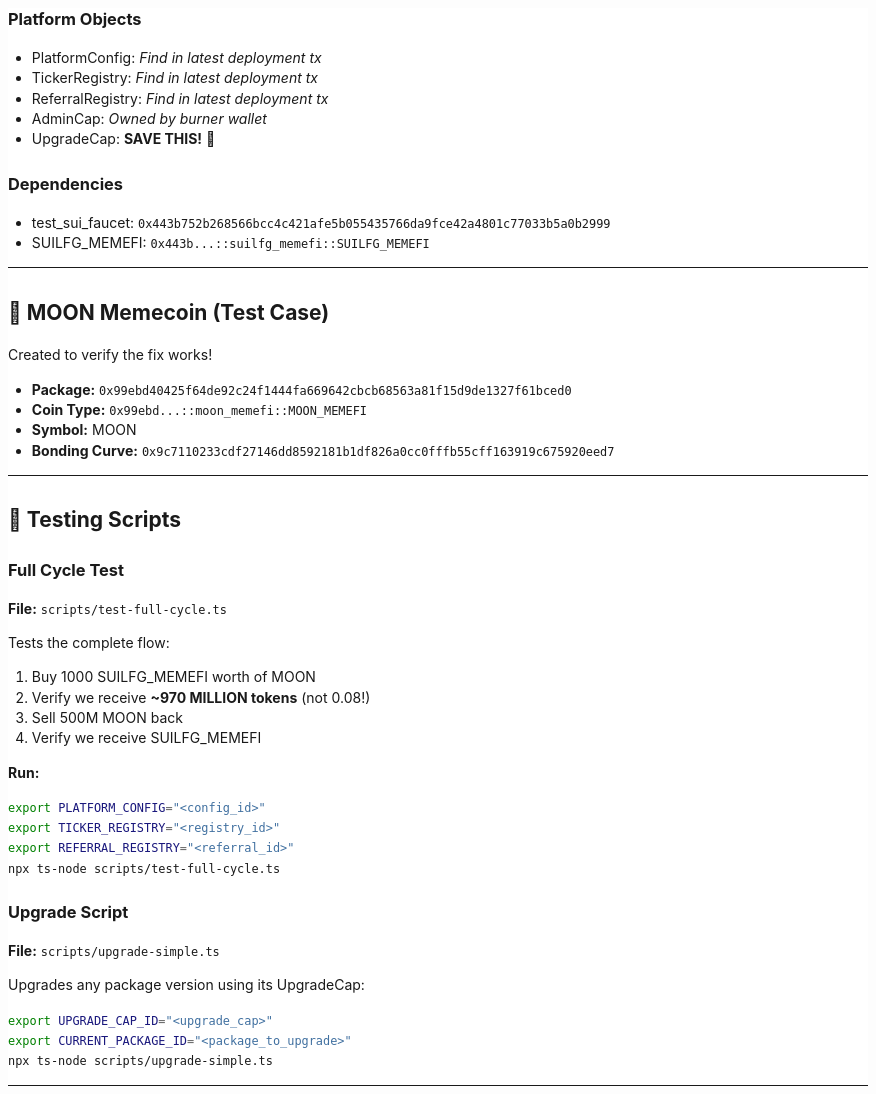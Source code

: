 ### Platform Objects
- PlatformConfig: *Find in latest deployment tx*
- TickerRegistry: *Find in latest deployment tx*
- ReferralRegistry: *Find in latest deployment tx*
- AdminCap: *Owned by burner wallet*
- UpgradeCap: **SAVE THIS!** 🔑

### Dependencies
- test_sui_faucet: `0x443b752b268566bcc4c421afe5b055435766da9fce42a4801c77033b5a0b2999`
- SUILFG_MEMEFI: `0x443b...::suilfg_memefi::SUILFG_MEMEFI`

---

## 🌙 MOON Memecoin (Test Case)

Created to verify the fix works!

- **Package:** `0x99ebd40425f64de92c24f1444fa669642cbcb68563a81f15d9de1327f61bced0`
- **Coin Type:** `0x99ebd...::moon_memefi::MOON_MEMEFI`
- **Symbol:** MOON
- **Bonding Curve:** `0x9c7110233cdf27146dd8592181b1df826a0cc0fffb55cff163919c675920eed7`

---

## 🧪 Testing Scripts

### Full Cycle Test
**File:** `scripts/test-full-cycle.ts`

Tests the complete flow:
1. Buy 1000 SUILFG_MEMEFI worth of MOON
2. Verify we receive **~970 MILLION tokens** (not 0.08!)
3. Sell 500M MOON back
4. Verify we receive SUILFG_MEMEFI

**Run:**
```bash
export PLATFORM_CONFIG="<config_id>"
export TICKER_REGISTRY="<registry_id>"
export REFERRAL_REGISTRY="<referral_id>"
npx ts-node scripts/test-full-cycle.ts
```

### Upgrade Script
**File:** `scripts/upgrade-simple.ts`

Upgrades any package version using its UpgradeCap:
```bash
export UPGRADE_CAP_ID="<upgrade_cap>"
export CURRENT_PACKAGE_ID="<package_to_upgrade>"
npx ts-node scripts/upgrade-simple.ts
```

---